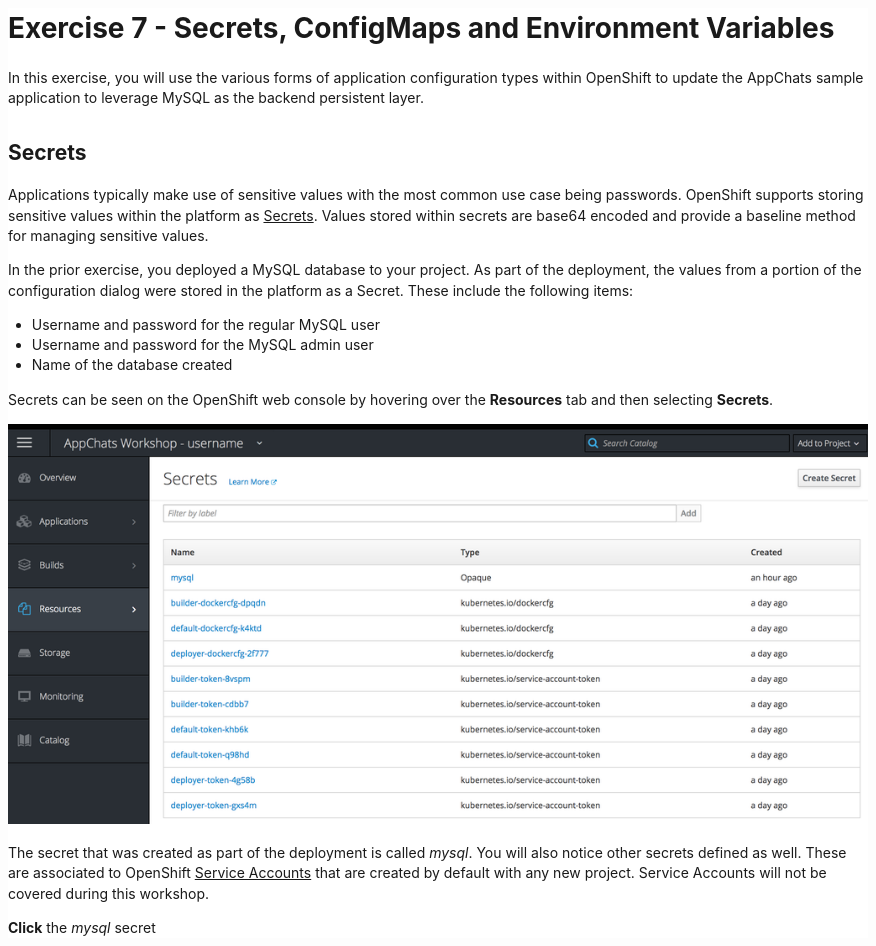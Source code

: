 Exercise 7  - Secrets, ConfigMaps and Environment Variables
============================

In this exercise, you will use the various forms of application configuration types within OpenShift to update the AppChats sample application to leverage MySQL as the backend persistent layer.

## Secrets

Applications typically make use of sensitive values with the most common use case being passwords. OpenShift supports storing sensitive values within the platform as [Secrets](https://docs.openshift.com/container-platform/3.9/dev_guide/secrets.html). Values stored within secrets are base64 encoded and provide a baseline method for managing sensitive values.

In the prior exercise, you deployed a MySQL database to your project. As part of the deployment, the values from a portion of the configuration dialog were stored in the platform as a Secret. These include the following items:

* Username and password for the regular MySQL user
* Username and password for the MySQL admin user
* Name of the database created

Secrets can be seen on the OpenShift web console by hovering over the **Resources** tab and then selecting **Secrets**. 

![Secrets](images/secrets-overview.png "Secrets")

The secret that was created as part of the deployment is called _mysql_. You will also notice other secrets defined as well. These are associated to OpenShift [Service Accounts](https://docs.openshift.com/container-platform/3.9/dev_guide/service_accounts.html) that are created by default with any new project. Service Accounts will not be covered during this workshop.

**Click** the _mysql_ secret
